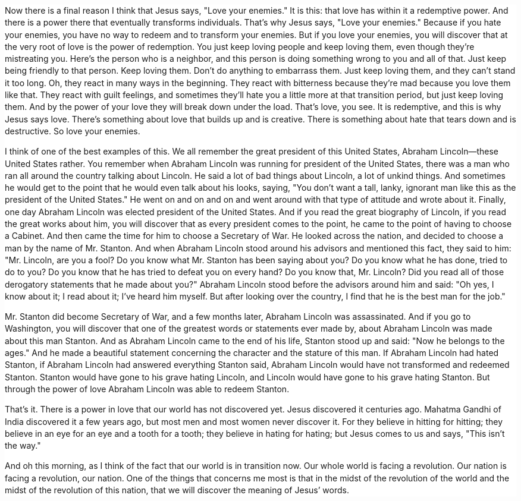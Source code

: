 Now there is a final reason I think that Jesus says, "Love your enemies." It is this: that love has within it a redemptive power. And there is a power there that eventually transforms individuals. That’s why Jesus says, "Love your enemies." Because if you hate your enemies, you have no way to redeem and to transform your enemies. But if you love your enemies, you will discover that at the very root of love is the power of redemption. You just keep loving people and keep loving them, even though they’re mistreating you. Here’s the person who is a neighbor, and this person is doing something wrong to you and all of that. Just keep being friendly to that person. Keep loving them. Don’t do anything to embarrass them. Just keep loving them, and they can’t stand it too long. Oh, they react in many ways in the beginning. They react with bitterness because they’re mad because you love them like that. They react with guilt feelings, and sometimes they’ll hate you a little more at that transition period, but just keep loving them. And by the power of your love they will break down under the load. That’s love, you see. It is redemptive, and this is why Jesus says love. There’s something about love that builds up and is creative. There is something about hate that tears down and is destructive. So love your enemies.

I think of one of the best examples of this. We all remember the great president of this United States, Abraham Lincoln—these United States rather. You remember when Abraham Lincoln was running for president of the United States, there was a man who ran all around the country talking about Lincoln. He said a lot of bad things about Lincoln, a lot of unkind things. And sometimes he would get to the point that he would even talk about his looks, saying, "You don’t want a tall, lanky, ignorant man like this as the president of the United States." He went on and on and on and went around with that type of attitude and wrote about it. Finally, one day Abraham Lincoln was elected president of the United States. And if you read the great biography of Lincoln, if you read the great works about him, you will discover that as every president comes to the point, he came to the point of having to choose a Cabinet. And then came the time for him to choose a Secretary of War. He looked across the nation, and decided to choose a man by the name of Mr. Stanton. And when Abraham Lincoln stood around his advisors and mentioned this fact, they said to him: "Mr. Lincoln, are you a fool? Do you know what Mr. Stanton has been saying about you? Do you know what he has done, tried to do to you? Do you know that he has tried to defeat you on every hand? Do you know that, Mr. Lincoln? Did you read all of those derogatory statements that he made about you?" Abraham Lincoln stood before the advisors around him and said: "Oh yes, I know about it; I read about it; I’ve heard him myself. But after looking over the country, I find that he is the best man for the job."

Mr. Stanton did become Secretary of War, and a few months later, Abraham Lincoln was assassinated. And if you go to Washington, you will discover that one of the greatest words or statements ever made by, about Abraham Lincoln was made about this man Stanton. And as Abraham Lincoln came to the end of his life, Stanton stood up and said: "Now he belongs to the ages." And he made a beautiful statement concerning the character and the stature of this man. If Abraham Lincoln had hated Stanton, if Abraham Lincoln had answered everything Stanton said, Abraham Lincoln would have not transformed and redeemed Stanton. Stanton would have gone to his grave hating Lincoln, and Lincoln would have gone to his grave hating Stanton. But through the power of love Abraham Lincoln was able to redeem Stanton.

That’s it. There is a power in love that our world has not discovered yet. Jesus discovered it centuries ago. Mahatma Gandhi of India discovered it a few years ago, but most men and most women never discover it. For they believe in hitting for hitting; they believe in an eye for an eye and a tooth for a tooth; they believe in hating for hating; but Jesus comes to us and says, "This isn’t the way."

And oh this morning, as I think of the fact that our world is in transition now. Our whole world is facing a revolution. Our nation is facing a revolution, our nation. One of the things that concerns me most is that in the midst of the revolution of the world and the midst of the revolution of this nation, that we will discover the meaning of Jesus’ words.

